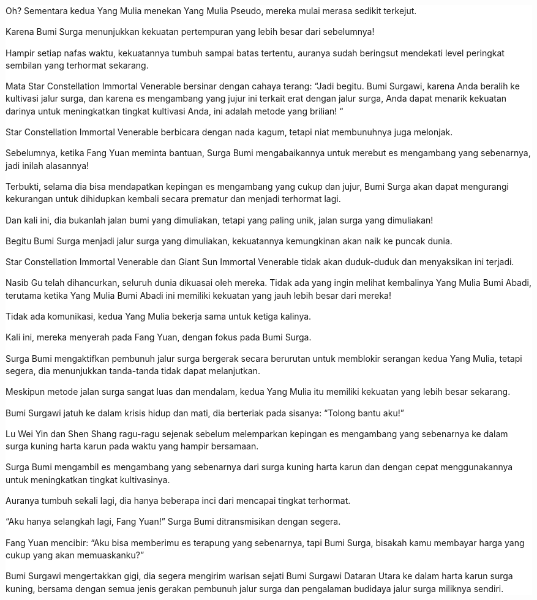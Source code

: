 Oh? Sementara kedua Yang Mulia menekan Yang Mulia Pseudo, mereka mulai merasa sedikit terkejut.

Karena Bumi Surga menunjukkan kekuatan pertempuran yang lebih besar dari sebelumnya!

Hampir setiap nafas waktu, kekuatannya tumbuh sampai batas tertentu, auranya sudah beringsut mendekati level peringkat sembilan yang terhormat sekarang.

Mata Star Constellation Immortal Venerable bersinar dengan cahaya terang: “Jadi begitu. Bumi Surgawi, karena Anda beralih ke kultivasi jalur surga, dan karena es mengambang yang jujur ​​ini terkait erat dengan jalur surga, Anda dapat menarik kekuatan darinya untuk meningkatkan tingkat kultivasi Anda, ini adalah metode yang brilian! “

Star Constellation Immortal Venerable berbicara dengan nada kagum, tetapi niat membunuhnya juga melonjak.

Sebelumnya, ketika Fang Yuan meminta bantuan, Surga Bumi mengabaikannya untuk merebut es mengambang yang sebenarnya, jadi inilah alasannya!

Terbukti, selama dia bisa mendapatkan kepingan es mengambang yang cukup dan jujur, Bumi Surga akan dapat mengurangi kekurangan untuk dihidupkan kembali secara prematur dan menjadi terhormat lagi.

Dan kali ini, dia bukanlah jalan bumi yang dimuliakan, tetapi yang paling unik, jalan surga yang dimuliakan!

Begitu Bumi Surga menjadi jalur surga yang dimuliakan, kekuatannya kemungkinan akan naik ke puncak dunia.

Star Constellation Immortal Venerable dan Giant Sun Immortal Venerable tidak akan duduk-duduk dan menyaksikan ini terjadi.

Nasib Gu telah dihancurkan, seluruh dunia dikuasai oleh mereka. Tidak ada yang ingin melihat kembalinya Yang Mulia Bumi Abadi, terutama ketika Yang Mulia Bumi Abadi ini memiliki kekuatan yang jauh lebih besar dari mereka!

Tidak ada komunikasi, kedua Yang Mulia bekerja sama untuk ketiga kalinya.

Kali ini, mereka menyerah pada Fang Yuan, dengan fokus pada Bumi Surga.

Surga Bumi mengaktifkan pembunuh jalur surga bergerak secara berurutan untuk memblokir serangan kedua Yang Mulia, tetapi segera, dia menunjukkan tanda-tanda tidak dapat melanjutkan.

Meskipun metode jalan surga sangat luas dan mendalam, kedua Yang Mulia itu memiliki kekuatan yang lebih besar sekarang.

Bumi Surgawi jatuh ke dalam krisis hidup dan mati, dia berteriak pada sisanya: “Tolong bantu aku!”

Lu Wei Yin dan Shen Shang ragu-ragu sejenak sebelum melemparkan kepingan es mengambang yang sebenarnya ke dalam surga kuning harta karun pada waktu yang hampir bersamaan.

Surga Bumi mengambil es mengambang yang sebenarnya dari surga kuning harta karun dan dengan cepat menggunakannya untuk meningkatkan tingkat kultivasinya.

Auranya tumbuh sekali lagi, dia hanya beberapa inci dari mencapai tingkat terhormat.

“Aku hanya selangkah lagi, Fang Yuan!” Surga Bumi ditransmisikan dengan segera.

Fang Yuan mencibir: “Aku bisa memberimu es terapung yang sebenarnya, tapi Bumi Surga, bisakah kamu membayar harga yang cukup yang akan memuaskanku?”

Bumi Surgawi mengertakkan gigi, dia segera mengirim warisan sejati Bumi Surgawi Dataran Utara ke dalam harta karun surga kuning, bersama dengan semua jenis gerakan pembunuh jalur surga dan pengalaman budidaya jalur surga miliknya sendiri.
